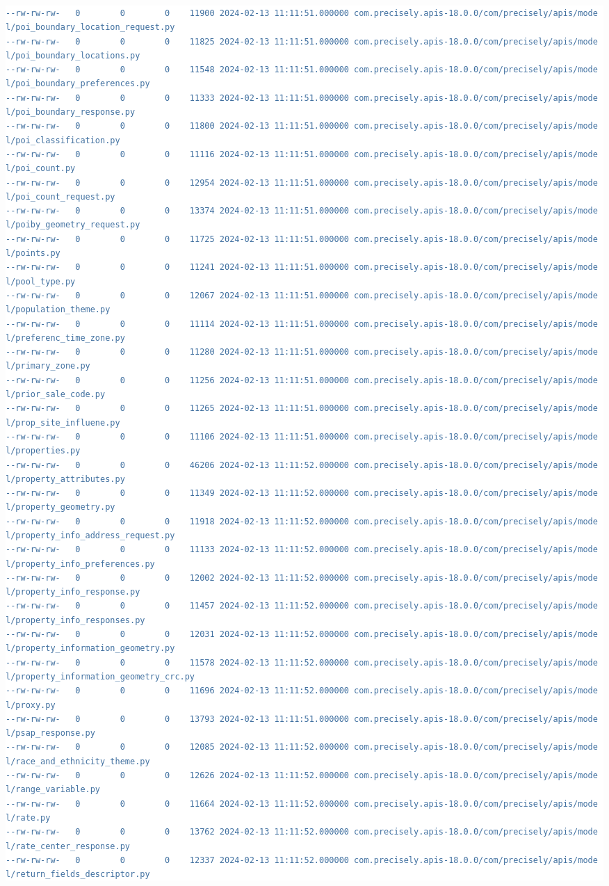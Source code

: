 ```diff
--rw-rw-rw-   0        0        0    11900 2024-02-13 11:11:51.000000 com.precisely.apis-18.0.0/com/precisely/apis/model/poi_boundary_location_request.py
--rw-rw-rw-   0        0        0    11825 2024-02-13 11:11:51.000000 com.precisely.apis-18.0.0/com/precisely/apis/model/poi_boundary_locations.py
--rw-rw-rw-   0        0        0    11548 2024-02-13 11:11:51.000000 com.precisely.apis-18.0.0/com/precisely/apis/model/poi_boundary_preferences.py
--rw-rw-rw-   0        0        0    11333 2024-02-13 11:11:51.000000 com.precisely.apis-18.0.0/com/precisely/apis/model/poi_boundary_response.py
--rw-rw-rw-   0        0        0    11800 2024-02-13 11:11:51.000000 com.precisely.apis-18.0.0/com/precisely/apis/model/poi_classification.py
--rw-rw-rw-   0        0        0    11116 2024-02-13 11:11:51.000000 com.precisely.apis-18.0.0/com/precisely/apis/model/poi_count.py
--rw-rw-rw-   0        0        0    12954 2024-02-13 11:11:51.000000 com.precisely.apis-18.0.0/com/precisely/apis/model/poi_count_request.py
--rw-rw-rw-   0        0        0    13374 2024-02-13 11:11:51.000000 com.precisely.apis-18.0.0/com/precisely/apis/model/poiby_geometry_request.py
--rw-rw-rw-   0        0        0    11725 2024-02-13 11:11:51.000000 com.precisely.apis-18.0.0/com/precisely/apis/model/points.py
--rw-rw-rw-   0        0        0    11241 2024-02-13 11:11:51.000000 com.precisely.apis-18.0.0/com/precisely/apis/model/pool_type.py
--rw-rw-rw-   0        0        0    12067 2024-02-13 11:11:51.000000 com.precisely.apis-18.0.0/com/precisely/apis/model/population_theme.py
--rw-rw-rw-   0        0        0    11114 2024-02-13 11:11:51.000000 com.precisely.apis-18.0.0/com/precisely/apis/model/preferenc_time_zone.py
--rw-rw-rw-   0        0        0    11280 2024-02-13 11:11:51.000000 com.precisely.apis-18.0.0/com/precisely/apis/model/primary_zone.py
--rw-rw-rw-   0        0        0    11256 2024-02-13 11:11:51.000000 com.precisely.apis-18.0.0/com/precisely/apis/model/prior_sale_code.py
--rw-rw-rw-   0        0        0    11265 2024-02-13 11:11:51.000000 com.precisely.apis-18.0.0/com/precisely/apis/model/prop_site_influene.py
--rw-rw-rw-   0        0        0    11106 2024-02-13 11:11:51.000000 com.precisely.apis-18.0.0/com/precisely/apis/model/properties.py
--rw-rw-rw-   0        0        0    46206 2024-02-13 11:11:52.000000 com.precisely.apis-18.0.0/com/precisely/apis/model/property_attributes.py
--rw-rw-rw-   0        0        0    11349 2024-02-13 11:11:52.000000 com.precisely.apis-18.0.0/com/precisely/apis/model/property_geometry.py
--rw-rw-rw-   0        0        0    11918 2024-02-13 11:11:52.000000 com.precisely.apis-18.0.0/com/precisely/apis/model/property_info_address_request.py
--rw-rw-rw-   0        0        0    11133 2024-02-13 11:11:52.000000 com.precisely.apis-18.0.0/com/precisely/apis/model/property_info_preferences.py
--rw-rw-rw-   0        0        0    12002 2024-02-13 11:11:52.000000 com.precisely.apis-18.0.0/com/precisely/apis/model/property_info_response.py
--rw-rw-rw-   0        0        0    11457 2024-02-13 11:11:52.000000 com.precisely.apis-18.0.0/com/precisely/apis/model/property_info_responses.py
--rw-rw-rw-   0        0        0    12031 2024-02-13 11:11:52.000000 com.precisely.apis-18.0.0/com/precisely/apis/model/property_information_geometry.py
--rw-rw-rw-   0        0        0    11578 2024-02-13 11:11:52.000000 com.precisely.apis-18.0.0/com/precisely/apis/model/property_information_geometry_crc.py
--rw-rw-rw-   0        0        0    11696 2024-02-13 11:11:52.000000 com.precisely.apis-18.0.0/com/precisely/apis/model/proxy.py
--rw-rw-rw-   0        0        0    13793 2024-02-13 11:11:51.000000 com.precisely.apis-18.0.0/com/precisely/apis/model/psap_response.py
--rw-rw-rw-   0        0        0    12085 2024-02-13 11:11:52.000000 com.precisely.apis-18.0.0/com/precisely/apis/model/race_and_ethnicity_theme.py
--rw-rw-rw-   0        0        0    12626 2024-02-13 11:11:52.000000 com.precisely.apis-18.0.0/com/precisely/apis/model/range_variable.py
--rw-rw-rw-   0        0        0    11664 2024-02-13 11:11:52.000000 com.precisely.apis-18.0.0/com/precisely/apis/model/rate.py
--rw-rw-rw-   0        0        0    13762 2024-02-13 11:11:52.000000 com.precisely.apis-18.0.0/com/precisely/apis/model/rate_center_response.py
--rw-rw-rw-   0        0        0    12337 2024-02-13 11:11:52.000000 com.precisely.apis-18.0.0/com/precisely/apis/model/return_fields_descriptor.py
```